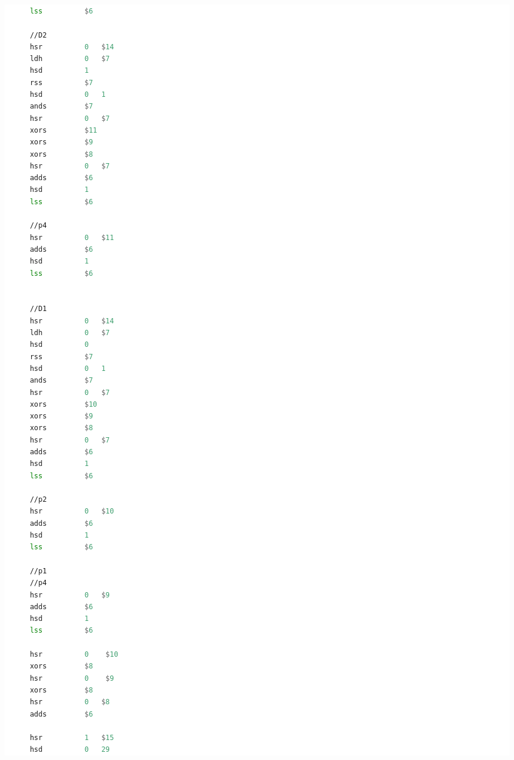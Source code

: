 ```asm
      lss          $6

      //D2
      hsr          0   $14   
      ldh          0   $7    
      hsd          1    
      rss          $7 
      hsd          0   1
      ands         $7    
      hsr          0   $7    
      xors         $11
      xors         $9
      xors         $8
      hsr          0   $7
      adds         $6
      hsd          1
      lss          $6

      //p4
      hsr          0   $11
      adds         $6
      hsd          1
      lss          $6


      //D1
      hsr          0   $14   
      ldh          0   $7    
      hsd          0    
      rss          $7 
      hsd          0   1
      ands         $7    
      hsr          0   $7    
      xors         $10
      xors         $9
      xors         $8
      hsr          0   $7
      adds         $6
      hsd          1
      lss          $6

      //p2
      hsr          0   $10
      adds         $6
      hsd          1
      lss          $6

      //p1
      //p4
      hsr          0   $9
      adds         $6
      hsd          1
      lss          $6

      hsr          0    $10
      xors         $8
      hsr          0    $9
      xors         $8
      hsr          0   $8
      adds         $6

      hsr          1   $15
      hsd          0   29
```